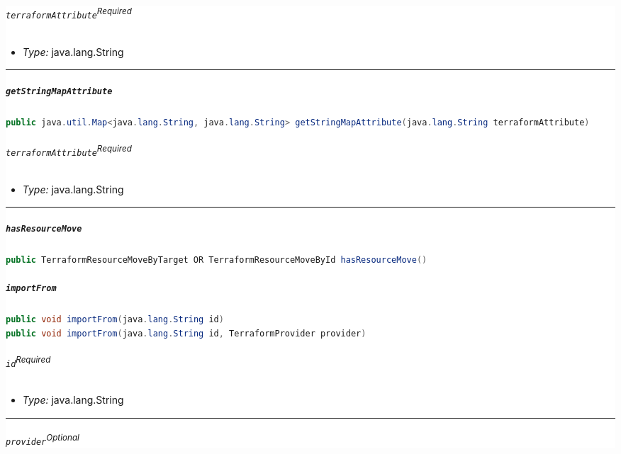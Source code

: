 ###### `terraformAttribute`<sup>Required</sup> <a name="terraformAttribute" id="@cdktf/provider-gitlab.projectSecurityPolicyAttachment.ProjectSecurityPolicyAttachment.getStringAttribute.parameter.terraformAttribute"></a>

- *Type:* java.lang.String

---

##### `getStringMapAttribute` <a name="getStringMapAttribute" id="@cdktf/provider-gitlab.projectSecurityPolicyAttachment.ProjectSecurityPolicyAttachment.getStringMapAttribute"></a>

```java
public java.util.Map<java.lang.String, java.lang.String> getStringMapAttribute(java.lang.String terraformAttribute)
```

###### `terraformAttribute`<sup>Required</sup> <a name="terraformAttribute" id="@cdktf/provider-gitlab.projectSecurityPolicyAttachment.ProjectSecurityPolicyAttachment.getStringMapAttribute.parameter.terraformAttribute"></a>

- *Type:* java.lang.String

---

##### `hasResourceMove` <a name="hasResourceMove" id="@cdktf/provider-gitlab.projectSecurityPolicyAttachment.ProjectSecurityPolicyAttachment.hasResourceMove"></a>

```java
public TerraformResourceMoveByTarget OR TerraformResourceMoveById hasResourceMove()
```

##### `importFrom` <a name="importFrom" id="@cdktf/provider-gitlab.projectSecurityPolicyAttachment.ProjectSecurityPolicyAttachment.importFrom"></a>

```java
public void importFrom(java.lang.String id)
public void importFrom(java.lang.String id, TerraformProvider provider)
```

###### `id`<sup>Required</sup> <a name="id" id="@cdktf/provider-gitlab.projectSecurityPolicyAttachment.ProjectSecurityPolicyAttachment.importFrom.parameter.id"></a>

- *Type:* java.lang.String

---

###### `provider`<sup>Optional</sup> <a name="provider" id="@cdktf/provider-gitlab.projectSecurityPolicyAttachment.ProjectSecurityPolicyAttachment.importFrom.parameter.provider"></a>

